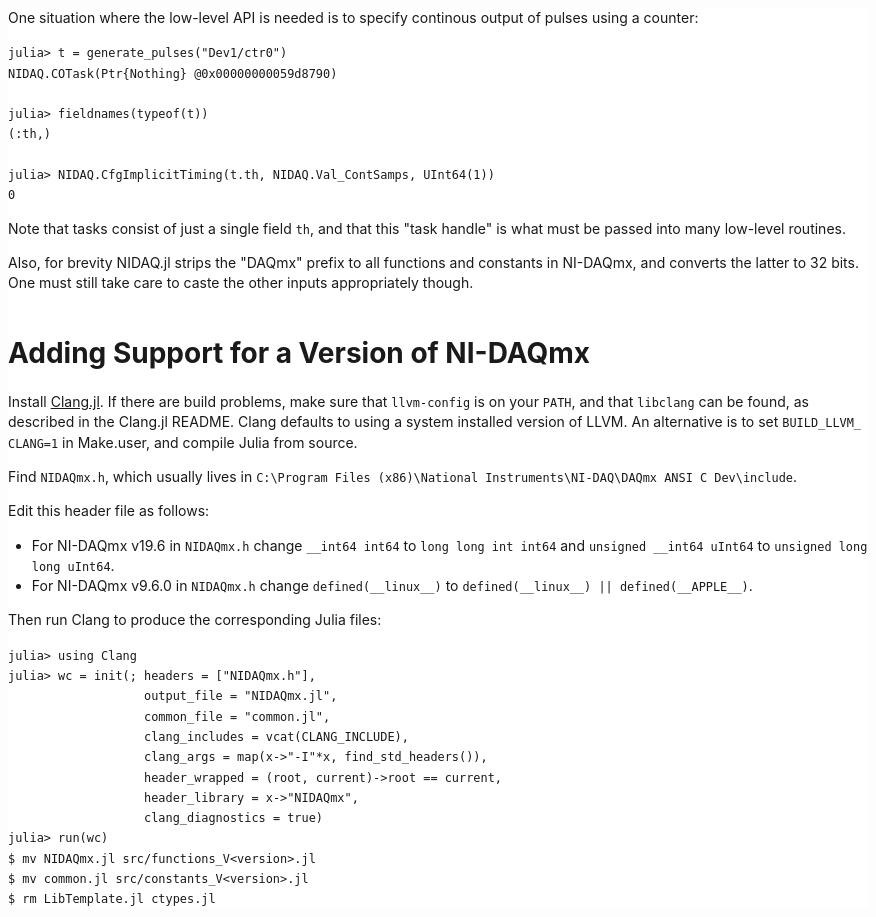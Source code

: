 One situation where the low-level API is needed is to specify
continous output of pulses using a counter:

```
julia> t = generate_pulses("Dev1/ctr0")
NIDAQ.COTask(Ptr{Nothing} @0x00000000059d8790)

julia> fieldnames(typeof(t))
(:th,)

julia> NIDAQ.CfgImplicitTiming(t.th, NIDAQ.Val_ContSamps, UInt64(1))
0
```

Note that tasks consist of just a single field `th`, and that this "task
handle" is what must be passed into many low-level routines.

Also, for brevity NIDAQ.jl strips the "DAQmx" prefix to all functions and
constants in NI-DAQmx, and converts the latter to 32 bits.  One must still
take care to caste the other inputs appropriately though.


Adding Support for a Version of NI-DAQmx
========================================

Install [Clang.jl](https://github.com/ihnorton/Clang.jl).  If there are
build problems, make sure that `llvm-config` is on your `PATH`, and that
`libclang` can be found, as described in the Clang.jl README.  Clang
defaults to using a system installed version of LLVM.  An alternative is
to set `BUILD_LLVM_CLANG=1` in Make.user, and compile Julia from source.

Find `NIDAQmx.h`, which usually lives in
`C:\Program Files (x86)\National Instruments\NI-DAQ\DAQmx ANSI C Dev\include`.

Edit this header file as follows:

+ For NI-DAQmx v19.6 in `NIDAQmx.h` change `__int64 int64` to `long long int int64`
and `unsigned __int64 uInt64` to `unsigned long long uInt64`.
+ For NI-DAQmx v9.6.0 in `NIDAQmx.h` change 
`defined(__linux__)` to `defined(__linux__) || defined(__APPLE__)`.

Then run Clang to produce the corresponding Julia files:

```
julia> using Clang
julia> wc = init(; headers = ["NIDAQmx.h"],
                   output_file = "NIDAQmx.jl",
                   common_file = "common.jl",
                   clang_includes = vcat(CLANG_INCLUDE),
                   clang_args = map(x->"-I"*x, find_std_headers()),
                   header_wrapped = (root, current)->root == current,
                   header_library = x->"NIDAQmx",
                   clang_diagnostics = true)
julia> run(wc)
$ mv NIDAQmx.jl src/functions_V<version>.jl
$ mv common.jl src/constants_V<version>.jl
$ rm LibTemplate.jl ctypes.jl
```
